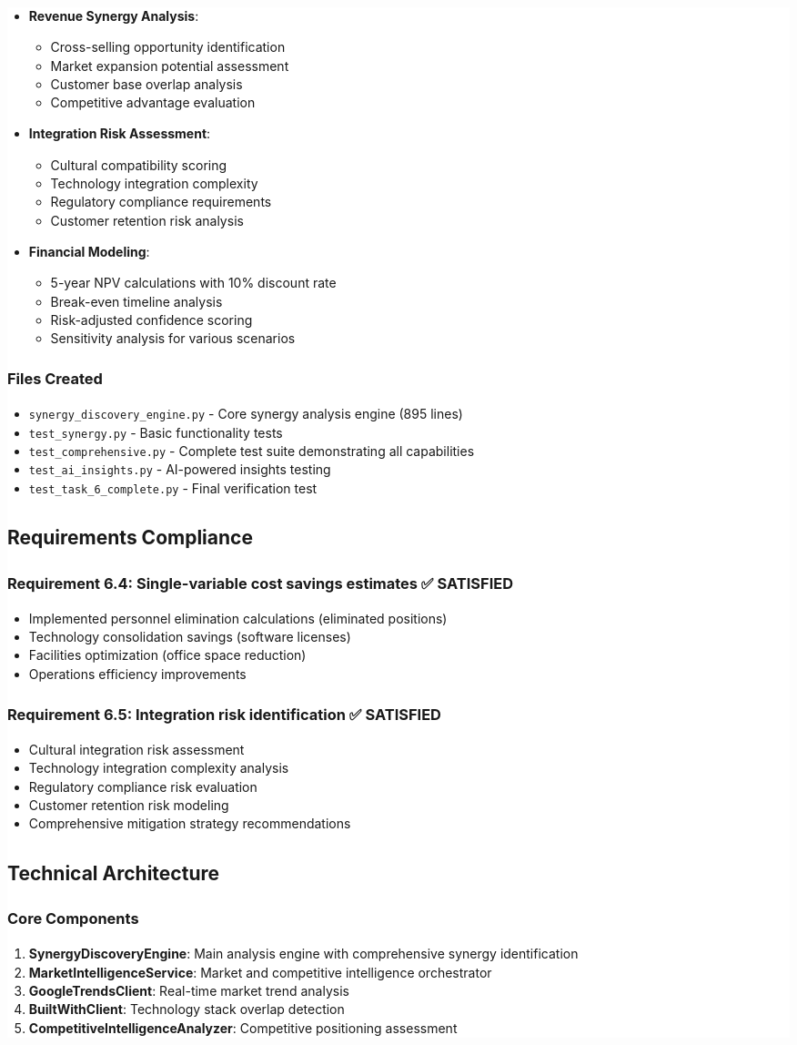 - **Revenue Synergy Analysis**:
  - Cross-selling opportunity identification
  - Market expansion potential assessment
  - Customer base overlap analysis
  - Competitive advantage evaluation

- **Integration Risk Assessment**:
  - Cultural compatibility scoring
  - Technology integration complexity
  - Regulatory compliance requirements
  - Customer retention risk analysis

- **Financial Modeling**:
  - 5-year NPV calculations with 10% discount rate
  - Break-even timeline analysis
  - Risk-adjusted confidence scoring
  - Sensitivity analysis for various scenarios

### Files Created
- `synergy_discovery_engine.py` - Core synergy analysis engine (895 lines)
- `test_synergy.py` - Basic functionality tests
- `test_comprehensive.py` - Complete test suite demonstrating all capabilities
- `test_ai_insights.py` - AI-powered insights testing
- `test_task_6_complete.py` - Final verification test

## Requirements Compliance

### Requirement 6.4: Single-variable cost savings estimates ✅ SATISFIED
- Implemented personnel elimination calculations (eliminated positions)
- Technology consolidation savings (software licenses)
- Facilities optimization (office space reduction)
- Operations efficiency improvements

### Requirement 6.5: Integration risk identification ✅ SATISFIED
- Cultural integration risk assessment
- Technology integration complexity analysis
- Regulatory compliance risk evaluation
- Customer retention risk modeling
- Comprehensive mitigation strategy recommendations

## Technical Architecture

### Core Components
1. **SynergyDiscoveryEngine**: Main analysis engine with comprehensive synergy identification
2. **MarketIntelligenceService**: Market and competitive intelligence orchestrator
3. **GoogleTrendsClient**: Real-time market trend analysis
4. **BuiltWithClient**: Technology stack overlap detection
5. **CompetitiveIntelligenceAnalyzer**: Competitive positioning assessment
